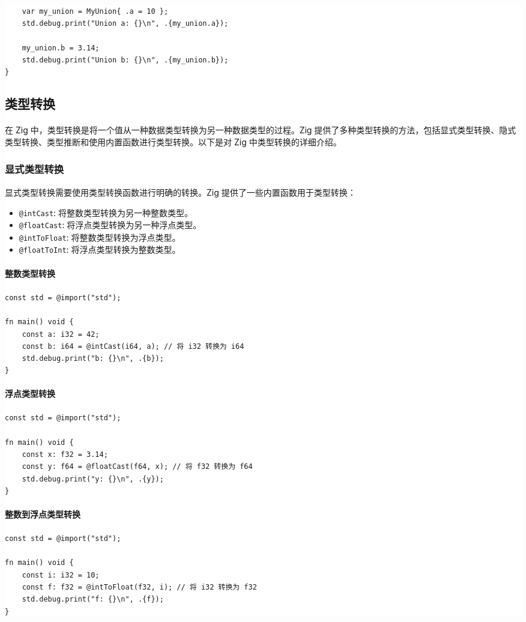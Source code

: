 ```zig
    var my_union = MyUnion{ .a = 10 };
    std.debug.print("Union a: {}\n", .{my_union.a});

    my_union.b = 3.14;
    std.debug.print("Union b: {}\n", .{my_union.b});
}
```

## 类型转换
在 Zig 中，类型转换是将一个值从一种数据类型转换为另一种数据类型的过程。Zig 提供了多种类型转换的方法，包括显式类型转换、隐式类型转换、类型推断和使用内置函数进行类型转换。以下是对 Zig 中类型转换的详细介绍。

### 显式类型转换

显式类型转换需要使用类型转换函数进行明确的转换。Zig 提供了一些内置函数用于类型转换：

- `@intCast`: 将整数类型转换为另一种整数类型。
- `@floatCast`: 将浮点类型转换为另一种浮点类型。
- `@intToFloat`: 将整数类型转换为浮点类型。
- `@floatToInt`: 将浮点类型转换为整数类型。

#### 整数类型转换

```zig
const std = @import("std");

fn main() void {
    const a: i32 = 42;
    const b: i64 = @intCast(i64, a); // 将 i32 转换为 i64
    std.debug.print("b: {}\n", .{b});
}
```

#### 浮点类型转换

```zig
const std = @import("std");

fn main() void {
    const x: f32 = 3.14;
    const y: f64 = @floatCast(f64, x); // 将 f32 转换为 f64
    std.debug.print("y: {}\n", .{y});
}
```

#### 整数到浮点类型转换

```zig
const std = @import("std");

fn main() void {
    const i: i32 = 10;
    const f: f32 = @intToFloat(f32, i); // 将 i32 转换为 f32
    std.debug.print("f: {}\n", .{f});
}
```
